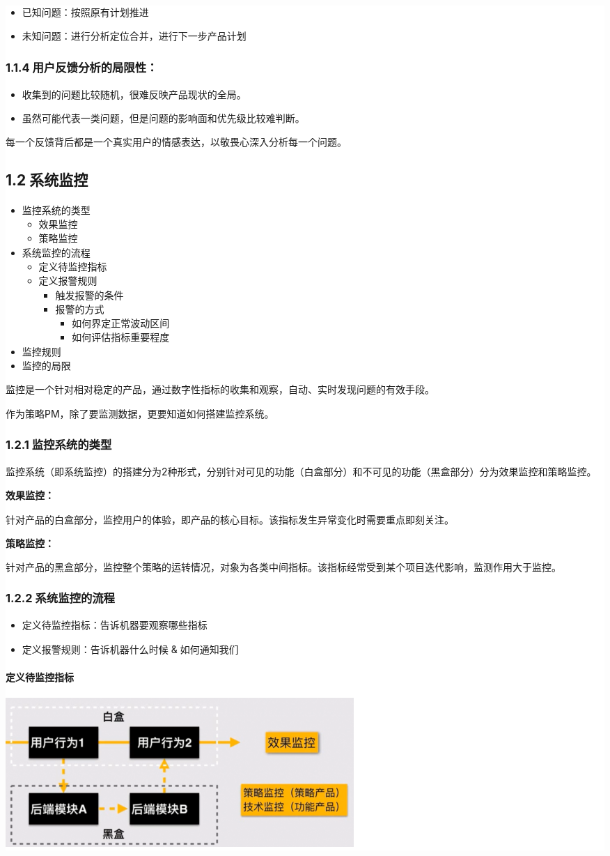 - 已知问题：按照原有计划推进

- 未知问题：进行分析定位合并，进行下一步产品计划

### 1.1.4 用户反馈分析的局限性：

- 收集到的问题比较随机，很难反映产品现状的全局。

- 虽然可能代表一类问题，但是问题的影响面和优先级比较难判断。

每一个反馈背后都是一个真实用户的情感表达，以敬畏心深入分析每一个问题。

 

## 1.2 系统监控

- 监控系统的类型
  - 效果监控
  - 策略监控
- 系统监控的流程
  - 定义待监控指标
  - 定义报警规则
    - 触发报警的条件
    - 报警的方式
      - 如何界定正常波动区间
      - 如何评估指标重要程度
- 监控规则
- 监控的局限

监控是一个针对相对稳定的产品，通过数字性指标的收集和观察，自动、实时发现问题的有效手段。

作为策略PM，除了要监测数据，更要知道如何搭建监控系统。

### 1.2.1 监控系统的类型

监控系统（即系统监控）的搭建分为2种形式，分别针对可见的功能（白盒部分）和不可见的功能（黑盒部分）分为效果监控和策略监控。

**效果监控：**

针对产品的白盒部分，监控用户的体验，即产品的核心目标。该指标发生异常变化时需要重点即刻关注。

**策略监控：**

针对产品的黑盒部分，监控整个策略的运转情况，对象为各类中间指标。该指标经常受到某个项目迭代影响，监测作用大于监控。

### 1.2.2 系统监控的流程

- 定义待监控指标：告诉机器要观察哪些指标

- 定义报警规则：告诉机器什么时候 & 如何通知我们

#### 定义待监控指标

![定义待监控指标：产品框架拆解](./images/定义待监控指标：产品框架拆解.png)
